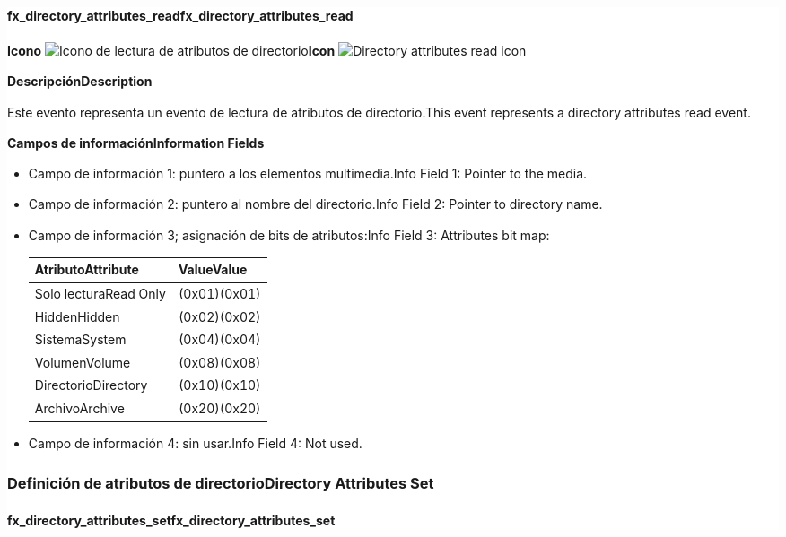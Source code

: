#### <a name="fx_directory_attributes_read"></a><span data-ttu-id="de49c-399">fx_directory_attributes_read</span><span class="sxs-lookup"><span data-stu-id="de49c-399">fx_directory_attributes_read</span></span> 

<span data-ttu-id="de49c-400">**Icono** ![Icono de lectura de atributos de directorio](./media/user-guide/fx-events/image15.png)</span><span class="sxs-lookup"><span data-stu-id="de49c-400">**Icon** ![Directory attributes read icon](./media/user-guide/fx-events/image15.png)</span></span>

<span data-ttu-id="de49c-401">**Descripción**</span><span class="sxs-lookup"><span data-stu-id="de49c-401">**Description**</span></span> 

<span data-ttu-id="de49c-402">Este evento representa un evento de lectura de atributos de directorio.</span><span class="sxs-lookup"><span data-stu-id="de49c-402">This event represents a directory attributes read event.</span></span>

<span data-ttu-id="de49c-403">**Campos de información**</span><span class="sxs-lookup"><span data-stu-id="de49c-403">**Information Fields**</span></span>

- <span data-ttu-id="de49c-404">Campo de información 1: puntero a los elementos multimedia.</span><span class="sxs-lookup"><span data-stu-id="de49c-404">Info Field 1: Pointer to the media.</span></span>
- <span data-ttu-id="de49c-405">Campo de información 2: puntero al nombre del directorio.</span><span class="sxs-lookup"><span data-stu-id="de49c-405">Info Field 2: Pointer to directory name.</span></span>
- <span data-ttu-id="de49c-406">Campo de información 3; asignación de bits de atributos:</span><span class="sxs-lookup"><span data-stu-id="de49c-406">Info Field 3: Attributes bit map:</span></span>

  | <span data-ttu-id="de49c-407">Atributo</span><span class="sxs-lookup"><span data-stu-id="de49c-407">Attribute</span></span>                         | <span data-ttu-id="de49c-408">Value</span><span class="sxs-lookup"><span data-stu-id="de49c-408">Value</span></span>        |
  |---------------------------------- | --------|
  |  <span data-ttu-id="de49c-409">Solo lectura</span><span class="sxs-lookup"><span data-stu-id="de49c-409">Read Only</span></span>                        | <span data-ttu-id="de49c-410">(0x01)</span><span class="sxs-lookup"><span data-stu-id="de49c-410">(0x01)</span></span>  |
  |  <span data-ttu-id="de49c-411">Hidden</span><span class="sxs-lookup"><span data-stu-id="de49c-411">Hidden</span></span>                           | <span data-ttu-id="de49c-412">(0x02)</span><span class="sxs-lookup"><span data-stu-id="de49c-412">(0x02)</span></span>  |
  |  <span data-ttu-id="de49c-413">Sistema</span><span class="sxs-lookup"><span data-stu-id="de49c-413">System</span></span>                           | <span data-ttu-id="de49c-414">(0x04)</span><span class="sxs-lookup"><span data-stu-id="de49c-414">(0x04)</span></span>  |
  |  <span data-ttu-id="de49c-415">Volumen</span><span class="sxs-lookup"><span data-stu-id="de49c-415">Volume</span></span>                           | <span data-ttu-id="de49c-416">(0x08)</span><span class="sxs-lookup"><span data-stu-id="de49c-416">(0x08)</span></span>  |
  |  <span data-ttu-id="de49c-417">Directorio</span><span class="sxs-lookup"><span data-stu-id="de49c-417">Directory</span></span>                        | <span data-ttu-id="de49c-418">(0x10)</span><span class="sxs-lookup"><span data-stu-id="de49c-418">(0x10)</span></span>  |
  |  <span data-ttu-id="de49c-419">Archivo</span><span class="sxs-lookup"><span data-stu-id="de49c-419">Archive</span></span>                          | <span data-ttu-id="de49c-420">(0x20)</span><span class="sxs-lookup"><span data-stu-id="de49c-420">(0x20)</span></span>  |
- <span data-ttu-id="de49c-421">Campo de información 4: sin usar.</span><span class="sxs-lookup"><span data-stu-id="de49c-421">Info Field 4: Not used.</span></span>

### <a name="directory-attributes-set"></a><span data-ttu-id="de49c-422">Definición de atributos de directorio</span><span class="sxs-lookup"><span data-stu-id="de49c-422">Directory Attributes Set</span></span> 

#### <a name="fx_directory_attributes_set"></a><span data-ttu-id="de49c-423">fx_directory_attributes_set</span><span class="sxs-lookup"><span data-stu-id="de49c-423">fx_directory_attributes_set</span></span> 
